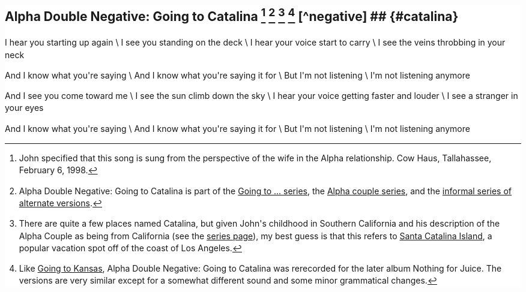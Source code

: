[^dead]:
    Sometimes sung, "So went his rounds one dead patient after another".
    Swedish-American Hall, San Francisco, June 28, 2012.

[^inestimably]:
    Also, "In the inestimably large office of the death-dealing physician".
    Swedish-American Hall, San Francisco, June 28, 2012.

## Alpha Double Negative: Going to Catalina [^catalinajohn] [^catalinaseries] [^catalina] [^nfj] [^negative] ## {#catalina}

I hear you starting up again \\
I see you standing on the deck \\
I hear your voice start to carry \\
I see the veins throbbing in your neck

And I know what you're saying \\
And I know what you're saying it for \\
But I'm not listening \\
I'm not listening anymore

And I see you come toward me \\
I see the sun climb down the sky \\
I hear your voice getting faster and louder \\
I see a stranger in your eyes

And I know what you're saying \\
And I know what you're saying it for \\
But I'm not listening \\
I'm not listening anymore

[^catalinajohn]:
    John specified that this song is sung from the perspective of the wife in
    the Alpha relationship. Cow Haus, Tallahassee, February 6, 1998.

[^catalinaseries]:
    Alpha Double Negative: Going to Catalina is part of the [Going to ...
    series](series.html#goingto), the [Alpha couple
    series](series.html#alpha), and the [informal series of alternate
    versions](series.html#demos).

[^catalina]:
    There are quite a few places named Catalina, but given John's childhood in
    Southern California and his description of the Alpha Couple as being from
    California (see the [series page](./series.html#alpha)), my best guess is
    that this refers to [Santa Catalina Island][catalinawiki], a popular
    vacation spot off of the coast of Los Angeles.

[catalinawiki]: http://en.wikipedia.org/wiki/Santa_Catalina_Island,_California

[^nfj]:
    Like [Going to Kansas](hound.html#kansas), Alpha Double Negative: Going to
    Catalina was rerecorded for the later album Nothing for Juice. The
    versions are very similar except for a somewhat different sound and some
    minor grammatical changes.
